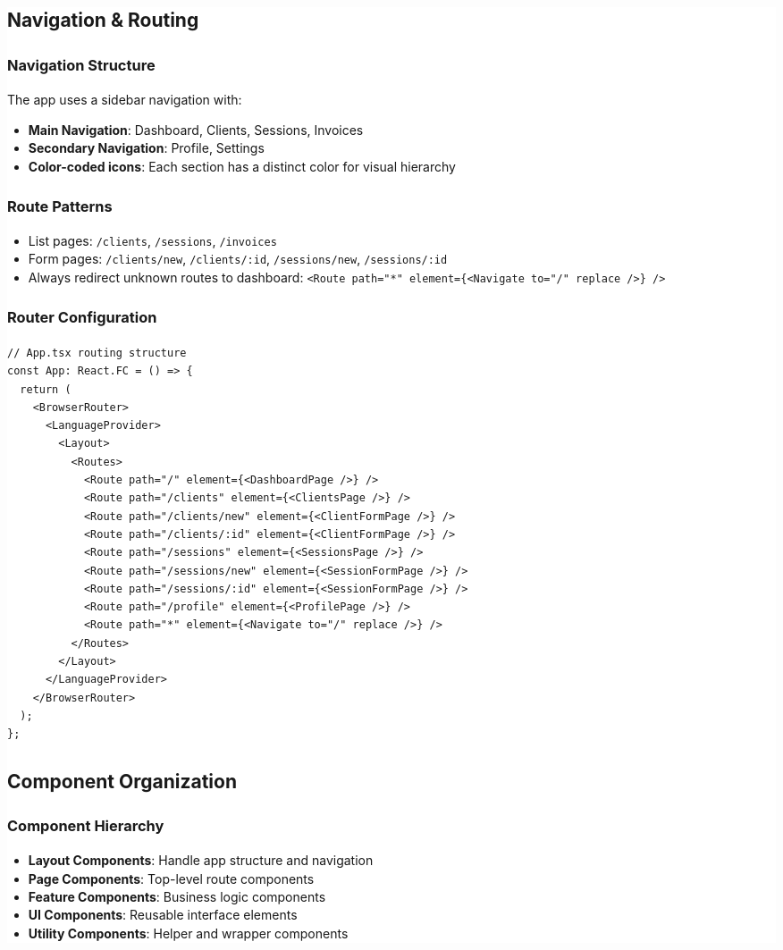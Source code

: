 ## Navigation & Routing

### Navigation Structure
The app uses a sidebar navigation with:
- **Main Navigation**: Dashboard, Clients, Sessions, Invoices
- **Secondary Navigation**: Profile, Settings
- **Color-coded icons**: Each section has a distinct color for visual hierarchy

### Route Patterns
- List pages: `/clients`, `/sessions`, `/invoices`
- Form pages: `/clients/new`, `/clients/:id`, `/sessions/new`, `/sessions/:id`
- Always redirect unknown routes to dashboard: `<Route path="*" element={<Navigate to="/" replace />} />`

### Router Configuration
```tsx
// App.tsx routing structure
const App: React.FC = () => {
  return (
    <BrowserRouter>
      <LanguageProvider>
        <Layout>
          <Routes>
            <Route path="/" element={<DashboardPage />} />
            <Route path="/clients" element={<ClientsPage />} />
            <Route path="/clients/new" element={<ClientFormPage />} />
            <Route path="/clients/:id" element={<ClientFormPage />} />
            <Route path="/sessions" element={<SessionsPage />} />
            <Route path="/sessions/new" element={<SessionFormPage />} />
            <Route path="/sessions/:id" element={<SessionFormPage />} />
            <Route path="/profile" element={<ProfilePage />} />
            <Route path="*" element={<Navigate to="/" replace />} />
          </Routes>
        </Layout>
      </LanguageProvider>
    </BrowserRouter>
  );
};
```

## Component Organization

### Component Hierarchy
- **Layout Components**: Handle app structure and navigation
- **Page Components**: Top-level route components
- **Feature Components**: Business logic components
- **UI Components**: Reusable interface elements
- **Utility Components**: Helper and wrapper components
